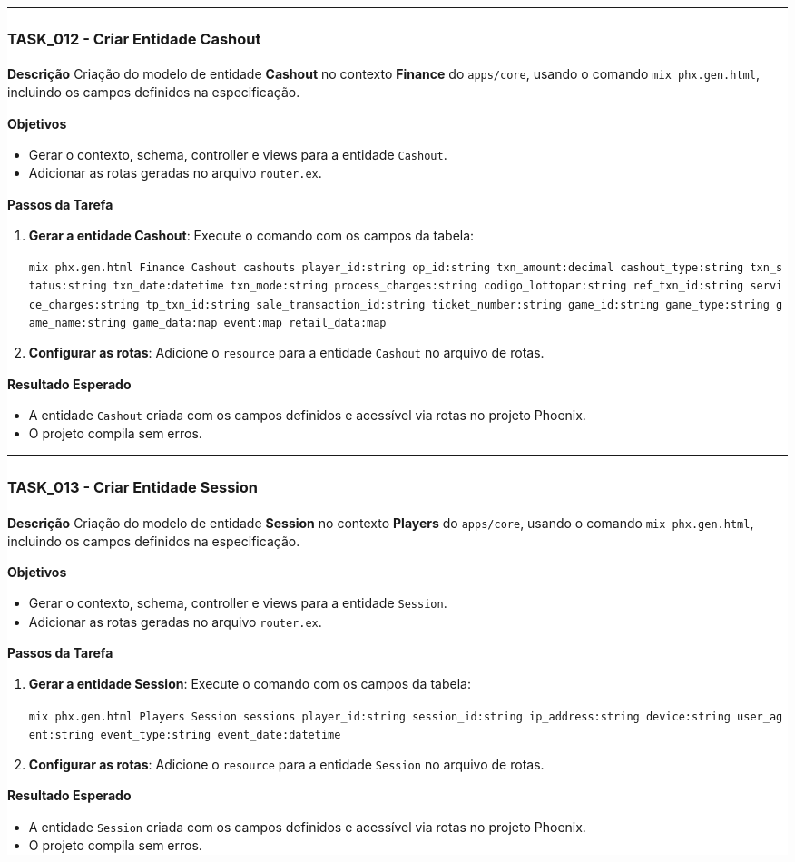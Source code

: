 -----

### **TASK\_012 - Criar Entidade Cashout**

**Descrição**
Criação do modelo de entidade **Cashout** no contexto **Finance** do `apps/core`, usando o comando `mix phx.gen.html`, incluindo os campos definidos na especificação.

**Objetivos**

  * Gerar o contexto, schema, controller e views para a entidade `Cashout`.
  * Adicionar as rotas geradas no arquivo `router.ex`.

**Passos da Tarefa**

1.  **Gerar a entidade Cashout**: Execute o comando com os campos da tabela:
    ```bash
    mix phx.gen.html Finance Cashout cashouts player_id:string op_id:string txn_amount:decimal cashout_type:string txn_status:string txn_date:datetime txn_mode:string process_charges:string codigo_lottopar:string ref_txn_id:string service_charges:string tp_txn_id:string sale_transaction_id:string ticket_number:string game_id:string game_type:string game_name:string game_data:map event:map retail_data:map
    ```
2.  **Configurar as rotas**: Adicione o `resource` para a entidade `Cashout` no arquivo de rotas.

**Resultado Esperado**

  * A entidade `Cashout` criada com os campos definidos e acessível via rotas no projeto Phoenix.
  * O projeto compila sem erros.

-----

### **TASK\_013 - Criar Entidade Session**

**Descrição**
Criação do modelo de entidade **Session** no contexto **Players** do `apps/core`, usando o comando `mix phx.gen.html`, incluindo os campos definidos na especificação.

**Objetivos**

  * Gerar o contexto, schema, controller e views para a entidade `Session`.
  * Adicionar as rotas geradas no arquivo `router.ex`.

**Passos da Tarefa**

1.  **Gerar a entidade Session**: Execute o comando com os campos da tabela:
    ```bash
    mix phx.gen.html Players Session sessions player_id:string session_id:string ip_address:string device:string user_agent:string event_type:string event_date:datetime
    ```
2.  **Configurar as rotas**: Adicione o `resource` para a entidade `Session` no arquivo de rotas.

**Resultado Esperado**

  * A entidade `Session` criada com os campos definidos e acessível via rotas no projeto Phoenix.
  * O projeto compila sem erros.
